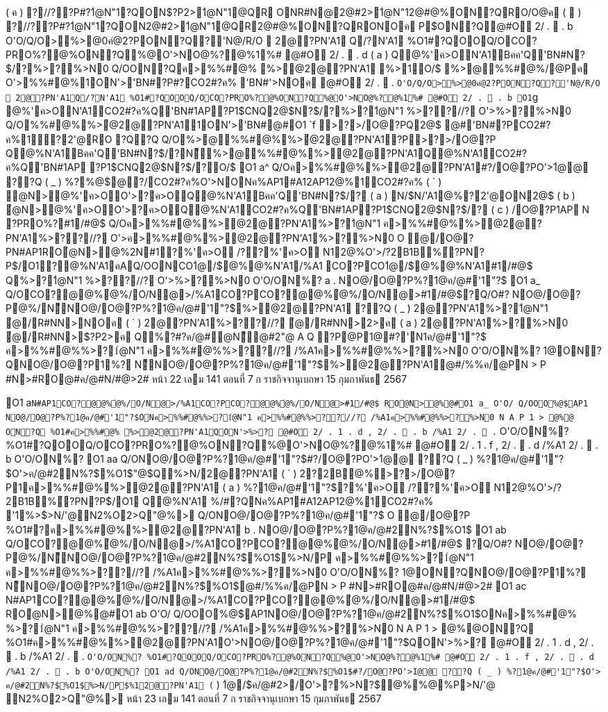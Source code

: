 ( ค ) ?//??P#?1ํ@N"1?QON$?P2>1ํ@N"1@QR ONR#N@2@#2>1ํ@N"12@#@%ON?QRO/O@ค (  ) ?//??P#?1ํ@N"1?QON2@#2>1ํ@N"1@QR2@#@%ON?QRONOค P$ON?Q@#O 2/ .  . b O'O/Q/O>%>@0คํ@2?PON?Q?'N@/R/O  2@?PN'A1 Q/?N'A1 %O1#?QOOQ/OCO?PRO%?@%ON?Q%@O'>NO@%?@%1%# @#O 2/ .  . d ( a ) Q@%'ค>ON'A1Bคค'Q'BN#N?$/?%>?%>N0 Q/OON?Qค>%%#@% %>ํ@2@?PN'A1 %>1O/$ %>@%%#@%/@Pค O'>%%#@%1ON'>'BN#?P#?CO2#?ค% 'BN#'>NOค @#O 2/ .  . ` O'O/Q/O>%>@0คํ@2?PON?Q?'N@/R/O  2@?PN'A1Q/?N'A1 %O1#?QOOQ/OCO?PRO%?@%ON?Q%@O'>NO@%?@%1%# @#O 2/ .  . b O1 `g @%'ค>ON'A1CO2#?ค%Q'BN#1AP?P1$CNQ2@$N?$/?%>?1ํ@N"1 %>??//? O'>%>?%>N0 Q/O%%#@%%>ํ@2@?PN'A11ON'>'BN#@#O1 `f >?>/O@?PQ2@$ @#'BN#?PCO2#?ค%1?2'@RO ?Q?Q Q/O%>@%%#@%%>ํ@2@?PN'A1?P>?>/O@?P Q@%N'A1Bคค'Q'BN#N?$/?N็%>@%%#@%%>ํ@2@?PN'A1Q@%N'A1CO2#?ค%Q'BN#1AP ?P1$CNQ2@$N?$/?O/$ O1 a^ Q/Oค>%%#@%%>ํ@2@?PN'A1#?/O@?PO'>1ํ@@ ??Q ( _ ) %?%@$@?/CO2#?ค%O'>NONค%AP1#A12AP12@%1CO2#?ค% ( ` ) ํ@N>@%'ค>OO'>?ค>OQ@%N'A1Bคค'Q'BN#N?$/? ( a ) N/$N/'A1@%?2'@ON2@$ ( b ) ํ@N>@%'ค>OO'>?ค>OQ@%N'A1CO2#?ค%Q'BN#1AP?P1$CNQ2@$N?$/? ( c ) /O@?P1AP N ?PRO%?#1/#@$ Q/Oค>%%#@%%>ํ@2@?PN'A1%>?1ํ@N"1 ค>%%#@%%>ํ@2@?PN'A1%>??//? O'>ค>%%#@%%>ํ@2@?PN'A1%>?%>N0 O @/O@?PN#AP1ROํ@N>@%2N#1?%'ค>O /??%'ค>O N12@%O'>/?2B1B%์?PN?P$/O1?@%N'A1คAQ/OONCO1ํ@/$@%@%N'A1/%A1 CO?PCO1ํ@/$@%@%N'A1#1/#@$ Q%>?1ํ@N"1 %>??//? O'>%>?%>N0 O'O/ON%? a . NO@/O@?P%?1@ค/@#'1"?$ O1 a_ Q/OCO?@@%ํ@%/O/N@>/%A1CO?PCO?@@%ํ@%/O/N@>#1/#@$?Q/O#? NO@/O@?Pํ@%/N็NO@/O@?P%?1@ค/@#'1"?$%>ํ@2@?PN'A1 ??Q ( _ ) 2@?PN'A1%>?1ํ@N"1 ํ@/R#NN>NOค ( ` ) 2@?PN'A1%>??//? ํ@/R#NN>2>ค ( a ) 2@?PN'A1%>?%>N0 ํ@/R#NN>$?P2>ค Q%?#?ค/@#ํ@N็@#2"@ A Q ?P@P1@#?'N1ค/@#'1"?$ ค>%%#@%%>?1ํ@N"1 ค>%%#@%%>??//? /%A1ค>%%#@%%>?%>N0 O'O/ON%? 1@ON?QNO@/O@?P1%? N็NO@/O@?P%?1@ค/@#'1"?$%>ํ@2@?PN'A1@#/%%ค/@PN > P #N>#RO@#ค/@#N/#@>2# หน้า 22 เลม 141 ตอนที่ 7 ก ราชกิจจานุเบกษา 15 กุมภาพันธ 2567

O1 a` N#AP1CO?@@%ํ@%/O/N@>/%A1CO?PCO?@@%ํ@%/O/N@>#1/#@$ ROํ@N>@%@#O1 a_ O'O/ Q/OOO%@$AP1NO@/O@?P%?1@ค/@#'1"?$ONค>%%#@%%>?1ํ@N"1 ค>%%#@%%>??//? /%A1ค>%%#@%%>?%>N0 N A P 1 > @%@ON?Q %O1#ค>%%#@% %>ํ@2@?PN'A1QON'>%>? @#O 2/ . 1 . d , 2/ .  . b /%A1 2/ .  . ` O'O/ON%? %O1#?QOOQ/OCO?PRO%?@%ON?Q%@O'>NO@%?@%1%# @#O 2/ . 1 . f , 2/ .  . d /%A1 2/ .  . b O'O/ON%? O1 aa Q/ONO@/O@?P%?1@ค/@#'1"?$#?/O@?PO'>1ํ@@ ??Q ( _ ) %?1@ค/@#'1"?$O'>ค/@#2N%?$%O1$"@$Q%>N/2@?PN'A1 ( ` ) 2?2B@%>?>/O@?P1ค>%%#@%%>ํ@2@?PN'A1 ( a ) %?1@ค/@#'1"?$?%'ค>O /??%'ค>O N12@%O'>/?2B1B%์?PN?P$/O1 Q@%N'A1 %/#?QNค%AP1#A12AP12@%1CO2#?ค% '1%>$>N/'@N2%O2>Q"@%> Q/ONO@/O@?P%?1@ค/@#'1"?$ O @/O@?P %O1#?ค>%%#@%%>ํ@2@?PN'A1 b . NO@/O@?P%?1@ค/@#2N%?$%O1$ O1 ab Q/OCO?@@%ํ@%/O/N@>/%A1CO?PCO?@@%ํ@%/O/N@>#1/#@$ ?Q/O#? NO@/O@?Pํ@%/N็NO@/O@?P%?1@ค/@#2N%?$%O1$%>N/P$%12@?PN'A1 ??Q ( _ ) 2@?PN'A1%>?1ํ@N"1 ํ@//O@ค ( ` ) 2@?PN'A1%>??//? ํ@/2>ค ( a ) 2@?PN'A1%>?%>N0 ํ@/2?P2>ค Q%?#?ค/@#ํ@N็@#2"@ A Q ?P@P1@#?'N1ค/@#'1"?$ ค>%%#@%%>?1ํ@N"1 ค>%%#@%%>??//? /%A1ค>%%#@%%>?%>N0 O'O/ON%? 1@ON?QNO@/O@?P1%? N็NO@/O@?P%?1@ค/@#2N%?$%O1$@#/%%ค/@PN > P #N>#RO@#ค/@#N/#@>2# O1 ac N#AP1CO?@@%ํ@%/O/N@>/%A1CO?PCO?@@%ํ@%/O/N@>#1/#@$ ROํ@N>@%@#O1 ab O'O/ Q/OOO%@$AP1NO@/O@?P%?1@ค/@#2N%?$%O1$ONค>%%#@% %>?1ํ@N"1 ค>%%#@%%>??//? /%A1ค>%%#@%%>?%>N0 N A P 1 > @%@ON?Q %O1#ค>%%#@%%>ํ@2@?PN'A1O'>NO@/O@?P%?1@ค/@#'1"?$QON'>%>? @#O 2/ . 1 . d , 2/ .  . b /%A1 2/ .  . ` O'O/ON%? %O1#?QOOQ/OCO?PRO%?@%ON?Q%@O'>NO@%?@%1%# @#O 2/ . 1 . f , 2/ .  . d /%A1 2/ .  . b O'O/ON%? O1 ad Q/ONO@/O@?P%?1@ค/@#2N%?$%O1$#?/O@?PO'>1ํ@@ ??Q ( _ ) %?1@ค/@#'1"?$O'>ค/@#2N%?$%O1$%>N/P$%12@?PN'A1 ( ` ) 1ํ@/$ค/@#2>/O'>?%>N?$@%%@%P$%12@?PN'A1'1%>$>N/'@ N2%O2>Q"@%> หน้า 23 เลม 141 ตอนที่ 7 ก ราชกิจจานุเบกษา 15 กุมภาพันธ 2567
